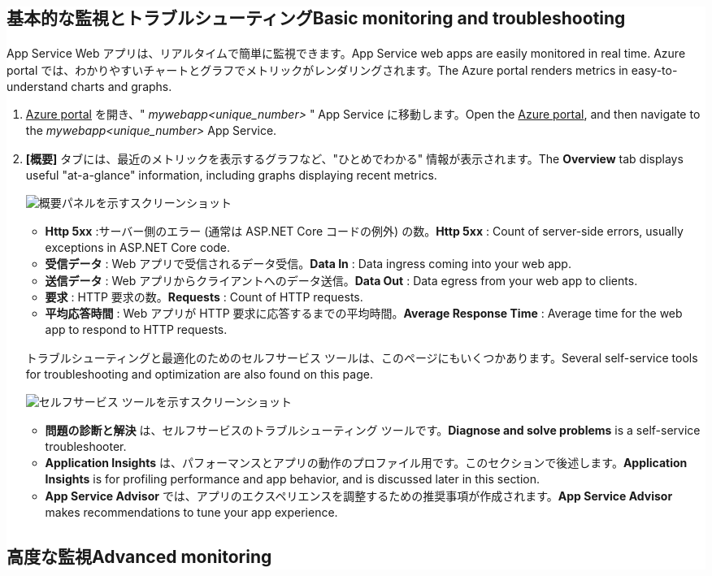 ## <a name="basic-monitoring-and-troubleshooting"></a><span data-ttu-id="f3e3a-113">基本的な監視とトラブルシューティング</span><span class="sxs-lookup"><span data-stu-id="f3e3a-113">Basic monitoring and troubleshooting</span></span>

<span data-ttu-id="f3e3a-114">App Service Web アプリは、リアルタイムで簡単に監視できます。</span><span class="sxs-lookup"><span data-stu-id="f3e3a-114">App Service web apps are easily monitored in real time.</span></span> <span data-ttu-id="f3e3a-115">Azure portal では、わかりやすいチャートとグラフでメトリックがレンダリングされます。</span><span class="sxs-lookup"><span data-stu-id="f3e3a-115">The Azure portal renders metrics in easy-to-understand charts and graphs.</span></span>

1. <span data-ttu-id="f3e3a-116">[Azure portal](https://portal.azure.com) を開き、" *mywebapp\<unique_number\>* " App Service に移動します。</span><span class="sxs-lookup"><span data-stu-id="f3e3a-116">Open the [Azure portal](https://portal.azure.com), and then navigate to the *mywebapp\<unique_number\>* App Service.</span></span>

1. <span data-ttu-id="f3e3a-117">**[概要]** タブには、最近のメトリックを表示するグラフなど、"ひとめでわかる" 情報が表示されます。</span><span class="sxs-lookup"><span data-stu-id="f3e3a-117">The **Overview** tab displays useful "at-a-glance" information, including graphs displaying recent metrics.</span></span>

    ![概要パネルを示すスクリーンショット](./media/monitoring/overview.png)

    * <span data-ttu-id="f3e3a-119">**Http 5xx** :サーバー側のエラー (通常は ASP.NET Core コードの例外) の数。</span><span class="sxs-lookup"><span data-stu-id="f3e3a-119">**Http 5xx** : Count of server-side errors, usually exceptions in ASP.NET Core code.</span></span>
    * <span data-ttu-id="f3e3a-120">**受信データ** : Web アプリで受信されるデータ受信。</span><span class="sxs-lookup"><span data-stu-id="f3e3a-120">**Data In** : Data ingress coming into your web app.</span></span>
    * <span data-ttu-id="f3e3a-121">**送信データ** : Web アプリからクライアントへのデータ送信。</span><span class="sxs-lookup"><span data-stu-id="f3e3a-121">**Data Out** : Data egress from your web app to clients.</span></span>
    * <span data-ttu-id="f3e3a-122">**要求** : HTTP 要求の数。</span><span class="sxs-lookup"><span data-stu-id="f3e3a-122">**Requests** : Count of HTTP requests.</span></span>
    * <span data-ttu-id="f3e3a-123">**平均応答時間** : Web アプリが HTTP 要求に応答するまでの平均時間。</span><span class="sxs-lookup"><span data-stu-id="f3e3a-123">**Average Response Time** : Average time for the web app to respond to HTTP requests.</span></span>

    <span data-ttu-id="f3e3a-124">トラブルシューティングと最適化のためのセルフサービス ツールは、このページにもいくつかあります。</span><span class="sxs-lookup"><span data-stu-id="f3e3a-124">Several self-service tools for troubleshooting and optimization are also found on this page.</span></span>

    ![セルフサービス ツールを示すスクリーンショット](./media/monitoring/wizards.png)

    * <span data-ttu-id="f3e3a-126">**問題の診断と解決** は、セルフサービスのトラブルシューティング ツールです。</span><span class="sxs-lookup"><span data-stu-id="f3e3a-126">**Diagnose and solve problems** is a self-service troubleshooter.</span></span>
    * <span data-ttu-id="f3e3a-127">**Application Insights** は、パフォーマンスとアプリの動作のプロファイル用です。このセクションで後述します。</span><span class="sxs-lookup"><span data-stu-id="f3e3a-127">**Application Insights** is for profiling performance and app behavior, and is discussed later in this section.</span></span>
    * <span data-ttu-id="f3e3a-128">**App Service Advisor** では、アプリのエクスペリエンスを調整するための推奨事項が作成されます。</span><span class="sxs-lookup"><span data-stu-id="f3e3a-128">**App Service Advisor** makes recommendations to tune your app experience.</span></span>

## <a name="advanced-monitoring"></a><span data-ttu-id="f3e3a-129">高度な監視</span><span class="sxs-lookup"><span data-stu-id="f3e3a-129">Advanced monitoring</span></span>
